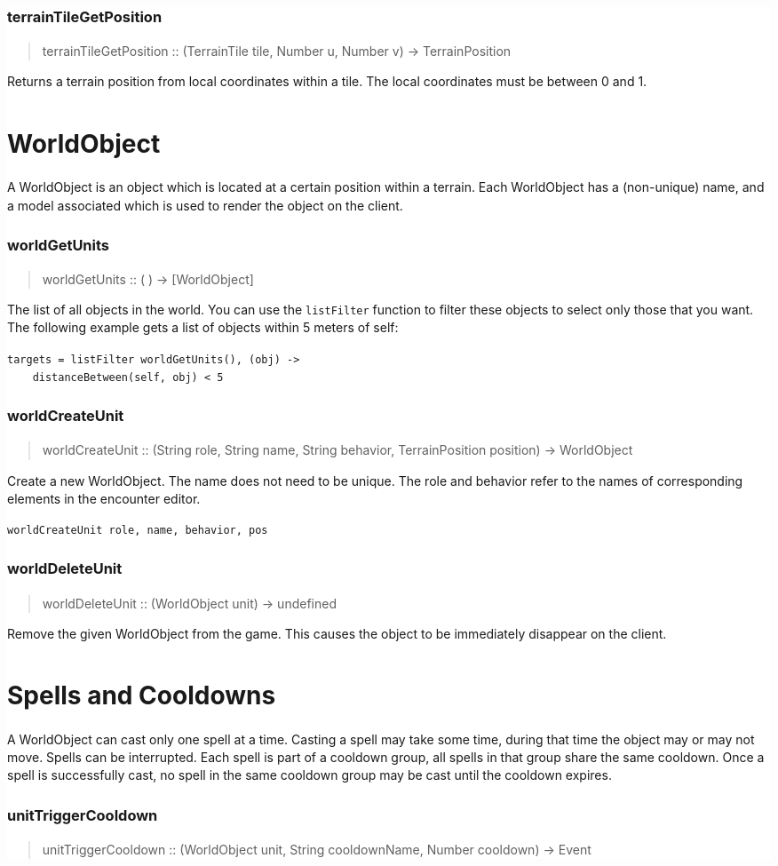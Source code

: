 
### terrainTileGetPosition 
> terrainTileGetPosition  :: (TerrainTile tile,  Number  u,  Number  v) -> TerrainPosition

 Returns a terrain position from local coordinates within a tile.
 The local coordinates must be between 0 and 1.



#  WorldObject

 A WorldObject is an object which is located at a certain position within a terrain.
 Each WorldObject has a (non-unique) name, and a model associated which is used to render the object on the client.

### worldGetUnits 
> worldGetUnits  :: ( ) -> [WorldObject]

 The list of all objects in the world. You can use the `listFilter` function to
 filter these objects to select only those that you want. The following example
 gets a list of objects within 5 meters of self:
 
    targets = listFilter worldGetUnits(), (obj) ->
        distanceBetween(self, obj) < 5


### worldCreateUnit 
> worldCreateUnit  :: (String role,  String  name,  String  behavior,  TerrainPosition  position) -> WorldObject

 Create a new WorldObject. The name does not need to be unique.
 The role and behavior refer to the names of corresponding elements in the encounter editor.

    worldCreateUnit role, name, behavior, pos


### worldDeleteUnit 
> worldDeleteUnit  :: (WorldObject unit) -> undefined

 Remove the given WorldObject from the game.
 This causes the object to be immediately disappear on the client.



#  Spells and Cooldowns

 A WorldObject can cast only one spell at a time.
 Casting a spell may take some time, during that time the object may or may not move.
 Spells can be interrupted.
 Each spell is part of a cooldown group, all spells in that group share the same cooldown.
 Once a spell is successfully cast, no spell in the same cooldown group may be cast until the cooldown expires.

### unitTriggerCooldown 
> unitTriggerCooldown  :: (WorldObject unit,  String  cooldownName,  Number  cooldown) -> Event
